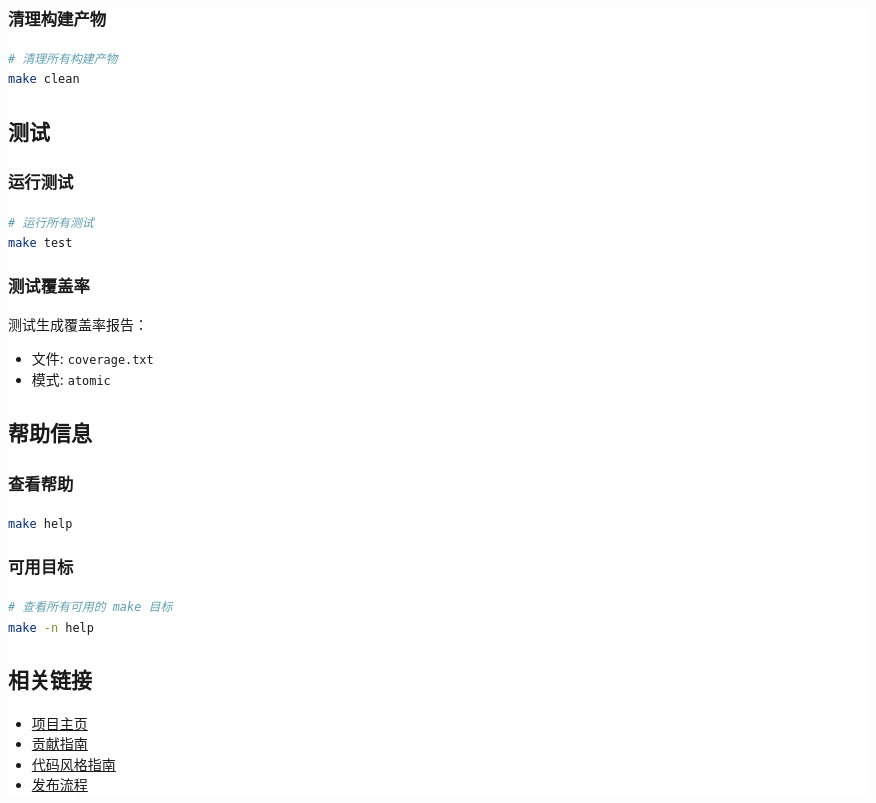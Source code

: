 ### 清理构建产物
```bash
# 清理所有构建产物
make clean
```

## 测试

### 运行测试
```bash
# 运行所有测试
make test
```

### 测试覆盖率
测试生成覆盖率报告：
- 文件: `coverage.txt`
- 模式: `atomic`

## 帮助信息

### 查看帮助
```bash
make help
```

### 可用目标
```bash
# 查看所有可用的 make 目标
make -n help
```

## 相关链接

- [项目主页](https://github.com/chaosblade-io/chaosblade)
- [贡献指南](CONTRIBUTING.md)
- [代码风格指南](docs/code_styles.md)
- [发布流程](docs/release_process.md)
